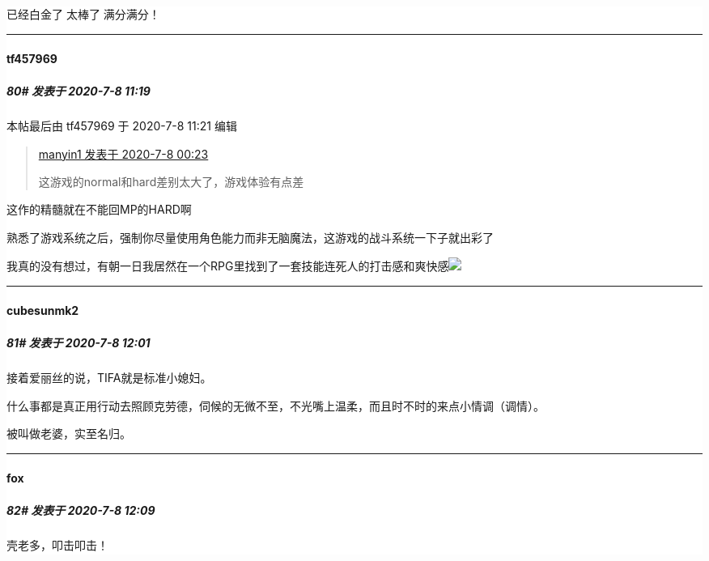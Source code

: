 


已经白金了 太棒了 满分满分！







-----

####  tf457969  
##### 80#       发表于 2020-7-8 11:19



 本帖最后由 tf457969 于 2020-7-8 11:21 编辑 
<blockquote><a href="httphttps://bbs.saraba1st.com/2b/forum.php?mod=redirect&amp;goto=findpost&amp;pid=48110656&amp;ptid=1946270" target="_blank">manyin1 发表于 2020-7-8 00:23</a>

这游戏的normal和hard差别太大了，游戏体验有点差</blockquote>
这作的精髓就在不能回MP的HARD啊


熟悉了游戏系统之后，强制你尽量使用角色能力而非无脑魔法，这游戏的战斗系统一下子就出彩了

我真的没有想过，有朝一日我居然在一个RPG里找到了一套技能连死人的打击感和爽快感<img src="https://static.saraba1st.com/image/smiley/face2017/068.png" referrerpolicy="no-referrer">







-----

####  cubesunmk2  
##### 81#       发表于 2020-7-8 12:01




接着爱丽丝的说，TIFA就是标准小媳妇。


什么事都是真正用行动去照顾克劳德，伺候的无微不至，不光嘴上温柔，而且时不时的来点小情调（调情）。


被叫做老婆，实至名归。







-----

####  fox  
##### 82#       发表于 2020-7-8 12:09




壳老多，叩击叩击！

